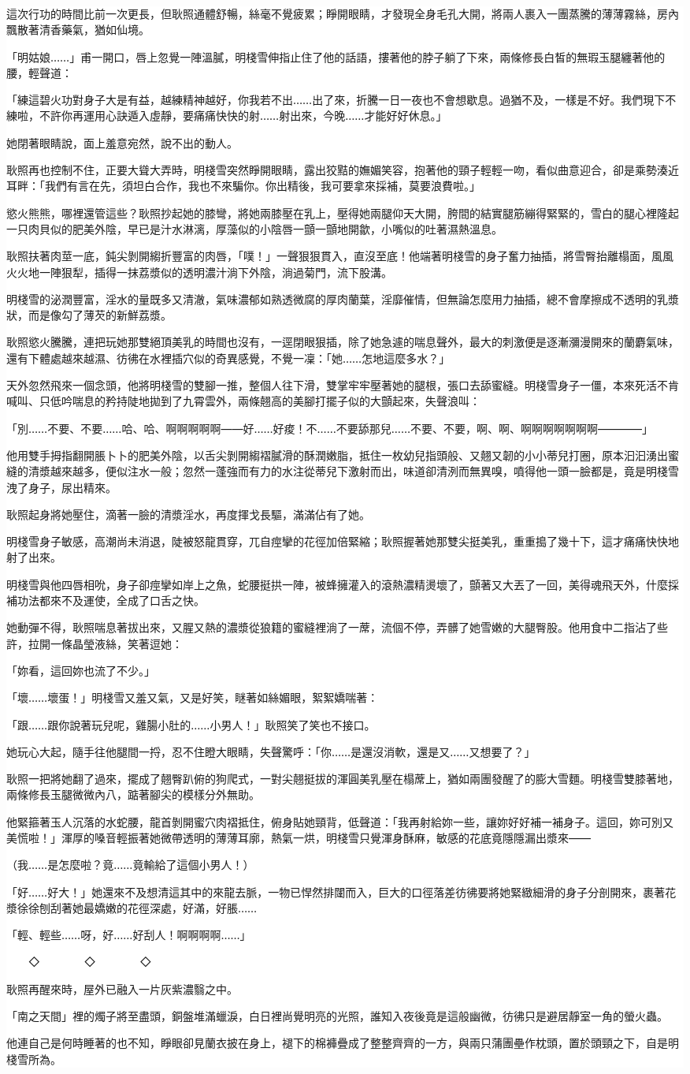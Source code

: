 這次行功的時間比前一次更長，但耿照通體舒暢，絲毫不覺疲累；睜開眼睛，才發現全身毛孔大開，將兩人裹入一團蒸騰的薄薄霧絲，房內飄散著清香藥氣，猶如仙境。

「明姑娘……」甫一開口，唇上忽覺一陣溫膩，明棧雪伸指止住了他的話語，摟著他的脖子躺了下來，兩條修長白皙的無瑕玉腿纏著他的腰，輕聲道：

「練這碧火功對身子大是有益，越練精神越好，你我若不出……出了來，折騰一日一夜也不會想歇息。過猶不及，一樣是不好。我們現下不練啦，不許你再運用心訣遁入虛靜，要痛痛快快的射……射出來，今晚……才能好好休息。」

她閉著眼睛說，面上羞意宛然，說不出的動人。

耿照再也控制不住，正要大聳大弄時，明棧雪突然睜開眼睛，露出狡黠的嫵媚笑容，抱著他的頸子輕輕一吻，看似曲意迎合，卻是乘勢湊近耳畔：「我們有言在先，須坦白合作，我也不來騙你。你出精後，我可要拿來採補，莫要浪費啦。」

慾火熊熊，哪裡還管這些？耿照抄起她的膝彎，將她兩膝壓在乳上，壓得她兩腿仰天大開，胯間的結實腿筋繃得緊緊的，雪白的腿心裡隆起一只肉貝似的肥美外陰，早已是汁水淋漓，厚藻似的小陰唇一顫一顫地開歙，小嘴似的吐著濕熱溫息。

耿照扶著肉莖一底，鈍尖剝開縐折豐富的肉唇，「噗！」一聲狠狠貫入，直沒至底！他端著明棧雪的身子奮力抽插，將雪臀抬離榻面，風風火火地一陣狠犁，插得一抹荔漿似的透明濃汁淌下外陰，淌過菊門，流下股溝。

明棧雪的泌潤豐富，淫水的量既多又清澈，氣味濃郁如熟透微腐的厚肉蘭葉，淫靡催情，但無論怎麼用力抽插，總不會摩擦成不透明的乳漿狀，而是像勾了薄芡的新鮮荔漿。

耿照慾火騰騰，連把玩她那雙絕頂美乳的時間也沒有，一逕閉眼狠插，除了她急遽的喘息聲外，最大的刺激便是逐漸瀰漫開來的蘭麝氣味，還有下體處越來越濕、彷彿在水裡插穴似的奇異感覺，不覺一凜：「她……怎地這麼多水？」

天外忽然飛來一個念頭，他將明棧雪的雙腳一推，整個人往下滑，雙掌牢牢壓著她的腿根，張口去舔蜜縫。明棧雪身子一僵，本來死活不肯喊叫、只低吟喘息的矜持陡地拋到了九霄雲外，兩條翹高的美腳打擺子似的大顫起來，失聲浪叫：

「別……不要、不要……哈、哈、啊啊啊啊啊——好……好痠！不……不要舔那兒……不要、不要，啊、啊、啊啊啊啊啊啊啊————」

他用雙手拇指翻開脹卜卜的肥美外陰，以舌尖剝開縐褶膩滑的酥潤嫩脂，抵住一枚幼兒指頭般、又翹又韌的小小蒂兒打圈，原本汩汩湧出蜜縫的清漿越來越多，便似注水一般；忽然一蓬強而有力的水注從蒂兒下激射而出，味道卻清洌而無異嗅，噴得他一頭一臉都是，竟是明棧雪洩了身子，尿出精來。

耿照起身將她壓住，滴著一臉的清漿淫水，再度揮戈長驅，滿滿佔有了她。

明棧雪身子敏感，高潮尚未消退，陡被怒龍貫穿，兀自痙攣的花徑加倍緊縮；耿照握著她那雙尖挺美乳，重重搗了幾十下，這才痛痛快快地射了出來。

明棧雪與他四唇相吮，身子卻痙攣如岸上之魚，蛇腰挺拱一陣，被蜂擁灌入的滾熱濃精燙壞了，顫著又大丟了一回，美得魂飛天外，什麼採補功法都來不及運使，全成了口舌之快。

她動彈不得，耿照喘息著拔出來，又腥又熱的濃漿從狼籍的蜜縫裡淌了一蓆，流個不停，弄髒了她雪嫩的大腿臀股。他用食中二指沾了些許，拉開一條晶瑩液絲，笑著逗她：

「妳看，這回妳也流了不少。」

「壞……壞蛋！」明棧雪又羞又氣，又是好笑，瞇著如絲媚眼，絮絮嬌喘著：

「跟……跟你說著玩兒呢，雞腸小肚的……小男人！」耿照笑了笑也不接口。

她玩心大起，隨手往他腿間一捋，忍不住瞪大眼睛，失聲驚呼：「你……是還沒消軟，還是又……又想要了？」

耿照一把將她翻了過來，擺成了翹臀趴俯的狗爬式，一對尖翹挺拔的渾圓美乳壓在榻蓆上，猶如兩團發醒了的膨大雪麵。明棧雪雙膝著地，兩條修長玉腿微微內八，踮著腳尖的模樣分外無助。

他緊箍著玉人沉落的水蛇腰，龍首剝開蜜穴肉褶抵住，俯身貼她頸背，低聲道：「我再射給妳一些，讓妳好好補一補身子。這回，妳可別又美慌啦！」渾厚的嗓音輕振著她微帶透明的薄薄耳廓，熱氣一烘，明棧雪只覺渾身酥麻，敏感的花底竟隱隱漏出漿來——

（我……是怎麼啦？竟……竟輸給了這個小男人！）

「好……好大！」她還來不及想清這其中的來龍去脈，一物已悍然排闥而入，巨大的口徑落差彷彿要將她緊緻細滑的身子分剖開來，裹著花漿徐徐刨刮著她最嬌嫩的花徑深處，好滿，好脹……

「輕、輕些……呀，好……好刮人！啊啊啊啊……」

　　◇　　　　◇　　　　◇

耿照再醒來時，屋外已融入一片灰紫濃翳之中。

「南之天間」裡的燭子將至盡頭，銅盤堆滿蠟淚，白日裡尚覺明亮的光照，誰知入夜後竟是這般幽微，彷彿只是避居靜室一角的螢火蟲。

他連自己是何時睡著的也不知，睜眼卻見蘭衣披在身上，褪下的棉褲疊成了整整齊齊的一方，與兩只蒲團壘作枕頭，置於頭頸之下，自是明棧雪所為。
